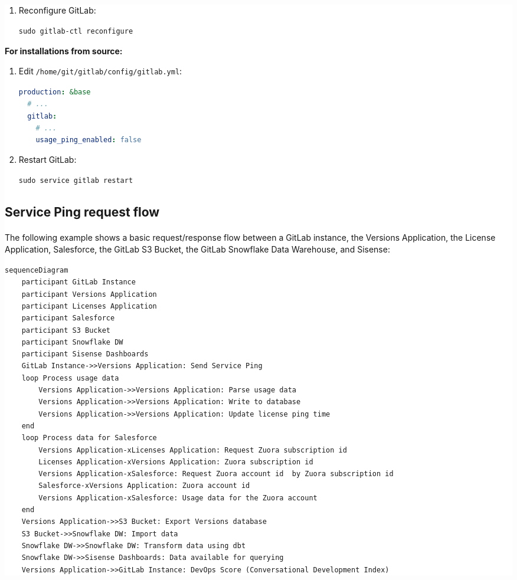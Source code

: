 1. Reconfigure GitLab:

   ```shell
   sudo gitlab-ctl reconfigure
   ```

**For installations from source:**

1. Edit `/home/git/gitlab/config/gitlab.yml`:

   ```yaml
   production: &base
     # ...
     gitlab:
       # ...
       usage_ping_enabled: false
   ```

1. Restart GitLab:

   ```shell
   sudo service gitlab restart
   ```

## Service Ping request flow

The following example shows a basic request/response flow between a GitLab instance, the Versions Application, the License Application, Salesforce, the GitLab S3 Bucket, the GitLab Snowflake Data Warehouse, and Sisense:

```mermaid
sequenceDiagram
    participant GitLab Instance
    participant Versions Application
    participant Licenses Application
    participant Salesforce
    participant S3 Bucket
    participant Snowflake DW
    participant Sisense Dashboards
    GitLab Instance->>Versions Application: Send Service Ping
    loop Process usage data
        Versions Application->>Versions Application: Parse usage data
        Versions Application->>Versions Application: Write to database
        Versions Application->>Versions Application: Update license ping time
    end
    loop Process data for Salesforce
        Versions Application-xLicenses Application: Request Zuora subscription id
        Licenses Application-xVersions Application: Zuora subscription id
        Versions Application-xSalesforce: Request Zuora account id  by Zuora subscription id
        Salesforce-xVersions Application: Zuora account id
        Versions Application-xSalesforce: Usage data for the Zuora account
    end
    Versions Application->>S3 Bucket: Export Versions database
    S3 Bucket->>Snowflake DW: Import data
    Snowflake DW->>Snowflake DW: Transform data using dbt
    Snowflake DW->>Sisense Dashboards: Data available for querying
    Versions Application->>GitLab Instance: DevOps Score (Conversational Development Index)
```
